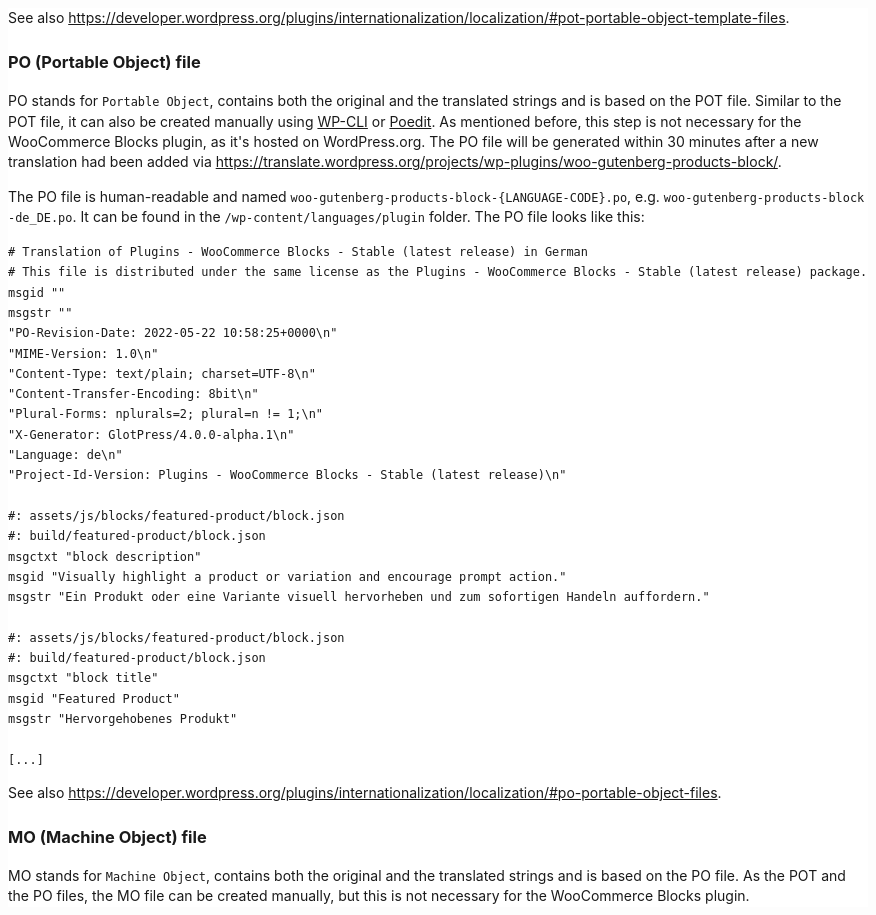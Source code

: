 See also <https://developer.wordpress.org/plugins/internationalization/localization/#pot-portable-object-template-files>.

### PO (Portable Object) file

PO stands for `Portable Object`, contains both the original and the translated strings and is based on the POT file. Similar to the POT file, it can also be created manually using [WP-CLI](https://wp-cli.org/) or [Poedit](https://poedit.net/). As mentioned before, this step is not necessary for the WooCommerce Blocks plugin, as it's hosted on WordPress.org. The PO file will be generated within 30 minutes after a new translation had been added via <https://translate.wordpress.org/projects/wp-plugins/woo-gutenberg-products-block/>.

The PO file is human-readable and named `woo-gutenberg-products-block-{LANGUAGE-CODE}.po`, e.g. `woo-gutenberg-products-block-de_DE.po`. It can be found in the `/wp-content/languages/plugin` folder. The PO file looks like this:

```po
# Translation of Plugins - WooCommerce Blocks - Stable (latest release) in German
# This file is distributed under the same license as the Plugins - WooCommerce Blocks - Stable (latest release) package.
msgid ""
msgstr ""
"PO-Revision-Date: 2022-05-22 10:58:25+0000\n"
"MIME-Version: 1.0\n"
"Content-Type: text/plain; charset=UTF-8\n"
"Content-Transfer-Encoding: 8bit\n"
"Plural-Forms: nplurals=2; plural=n != 1;\n"
"X-Generator: GlotPress/4.0.0-alpha.1\n"
"Language: de\n"
"Project-Id-Version: Plugins - WooCommerce Blocks - Stable (latest release)\n"

#: assets/js/blocks/featured-product/block.json
#: build/featured-product/block.json
msgctxt "block description"
msgid "Visually highlight a product or variation and encourage prompt action."
msgstr "Ein Produkt oder eine Variante visuell hervorheben und zum sofortigen Handeln auffordern."

#: assets/js/blocks/featured-product/block.json
#: build/featured-product/block.json
msgctxt "block title"
msgid "Featured Product"
msgstr "Hervorgehobenes Produkt"

[...]
```

See also <https://developer.wordpress.org/plugins/internationalization/localization/#po-portable-object-files>.

### MO (Machine Object) file

MO stands for `Machine Object`, contains both the original and the translated strings and is based on the PO file. As the POT and the PO files, the MO file can be created manually, but this is not necessary for the WooCommerce Blocks plugin.
